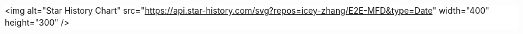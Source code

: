   <img
    alt="Star History Chart"
    src="https://api.star-history.com/svg?repos=icey-zhang/E2E-MFD&type=Date"
    width="400"  <!-- 设置宽度 -->
    height="300" <!-- 可选设置高度 -->
  />
</picture>



